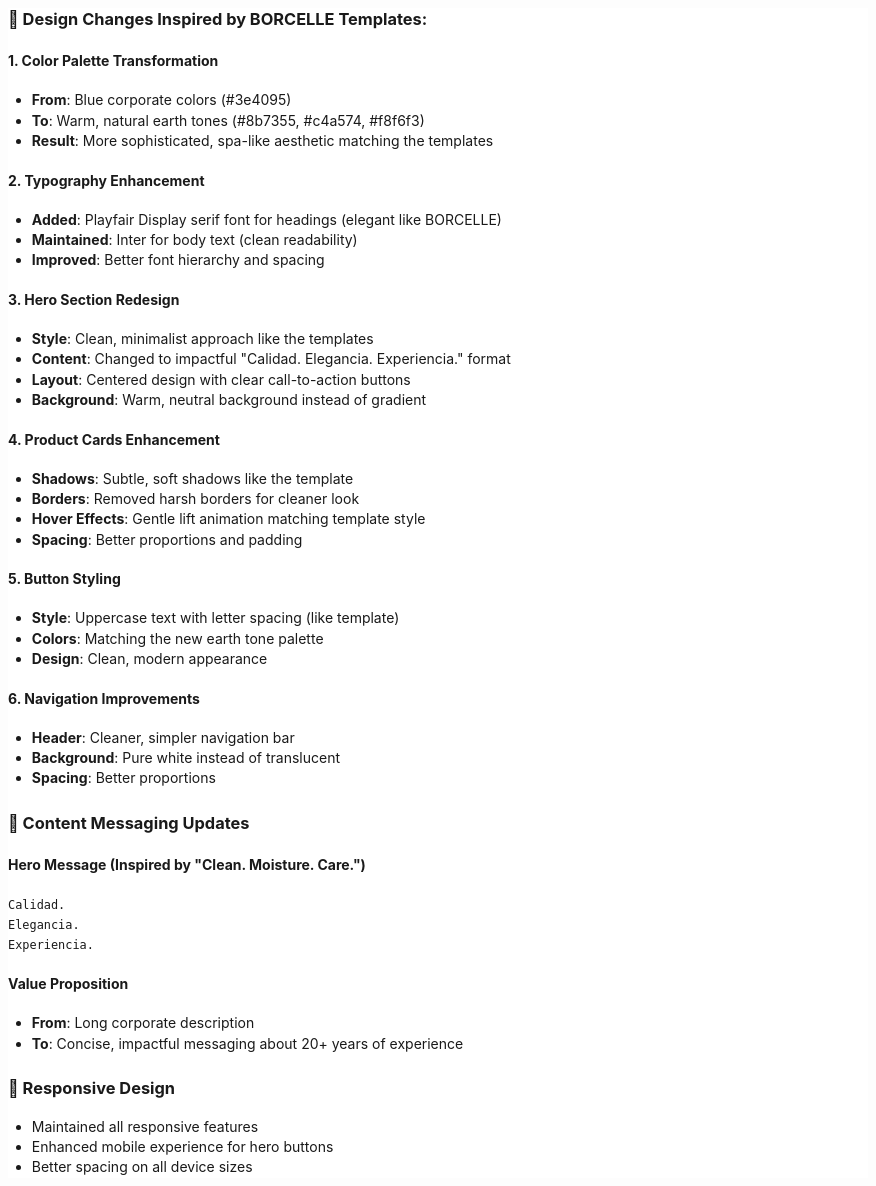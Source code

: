 ### **🎨 Design Changes Inspired by BORCELLE Templates:**

#### **1. Color Palette Transformation**
- **From**: Blue corporate colors (#3e4095)
- **To**: Warm, natural earth tones (#8b7355, #c4a574, #f8f6f3)
- **Result**: More sophisticated, spa-like aesthetic matching the templates

#### **2. Typography Enhancement**
- **Added**: Playfair Display serif font for headings (elegant like BORCELLE)
- **Maintained**: Inter for body text (clean readability)
- **Improved**: Better font hierarchy and spacing

#### **3. Hero Section Redesign**
- **Style**: Clean, minimalist approach like the templates
- **Content**: Changed to impactful "Calidad. Elegancia. Experiencia." format
- **Layout**: Centered design with clear call-to-action buttons
- **Background**: Warm, neutral background instead of gradient

#### **4. Product Cards Enhancement**
- **Shadows**: Subtle, soft shadows like the template
- **Borders**: Removed harsh borders for cleaner look
- **Hover Effects**: Gentle lift animation matching template style
- **Spacing**: Better proportions and padding

#### **5. Button Styling**
- **Style**: Uppercase text with letter spacing (like template)
- **Colors**: Matching the new earth tone palette
- **Design**: Clean, modern appearance

#### **6. Navigation Improvements**
- **Header**: Cleaner, simpler navigation bar
- **Background**: Pure white instead of translucent
- **Spacing**: Better proportions

### **🔄 Content Messaging Updates**

#### **Hero Message** (Inspired by "Clean. Moisture. Care.")
```
Calidad.
Elegancia.
Experiencia.
```

#### **Value Proposition**
- **From**: Long corporate description
- **To**: Concise, impactful messaging about 20+ years of experience

### **📱 Responsive Design**
- Maintained all responsive features
- Enhanced mobile experience for hero buttons
- Better spacing on all device sizes
